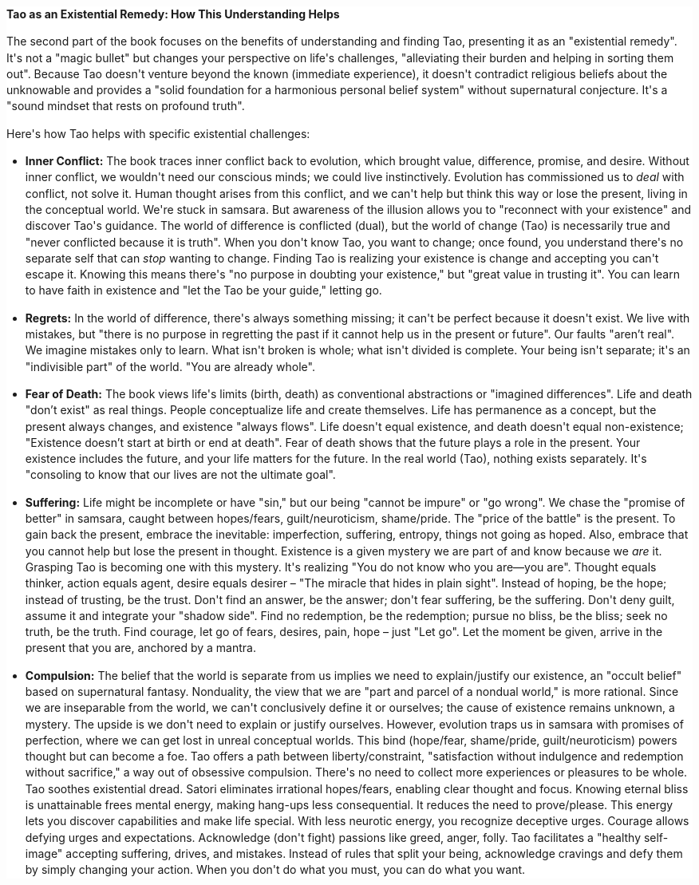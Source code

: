 **Tao as an Existential Remedy: How This Understanding Helps**

The second part of the book focuses on the benefits of understanding and finding Tao, presenting it as an "existential remedy". It's not a "magic bullet" but changes your perspective on life's challenges, "alleviating their burden and helping in sorting them out". Because Tao doesn't venture beyond the known (immediate experience), it doesn't contradict religious beliefs about the unknowable and provides a "solid foundation for a harmonious personal belief system" without supernatural conjecture. It's a "sound mindset that rests on profound truth".

Here's how Tao helps with specific existential challenges:

- **Inner Conflict:** The book traces inner conflict back to evolution, which brought value, difference, promise, and desire. Without inner conflict, we wouldn't need our conscious minds; we could live instinctively. Evolution has commissioned us to _deal_ with conflict, not solve it. Human thought arises from this conflict, and we can't help but think this way or lose the present, living in the conceptual world. We're stuck in samsara. But awareness of the illusion allows you to "reconnect with your existence" and discover Tao's guidance. The world of difference is conflicted (dual), but the world of change (Tao) is necessarily true and "never conflicted because it is truth". When you don't know Tao, you want to change; once found, you understand there's no separate self that can _stop_ wanting to change. Finding Tao is realizing your existence is change and accepting you can't escape it. Knowing this means there's "no purpose in doubting your existence," but "great value in trusting it". You can learn to have faith in existence and "let the Tao be your guide," letting go.
    
- **Regrets:** In the world of difference, there's always something missing; it can't be perfect because it doesn't exist. We live with mistakes, but "there is no purpose in regretting the past if it cannot help us in the present or future". Our faults "aren’t real". We imagine mistakes only to learn. What isn't broken is whole; what isn't divided is complete. Your being isn't separate; it's an "indivisible part" of the world. "You are already whole".
    
- **Fear of Death:** The book views life's limits (birth, death) as conventional abstractions or "imagined differences". Life and death "don’t exist" as real things. People conceptualize life and create themselves. Life has permanence as a concept, but the present always changes, and existence "always flows". Life doesn't equal existence, and death doesn't equal non-existence; "Existence doesn’t start at birth or end at death". Fear of death shows that the future plays a role in the present. Your existence includes the future, and your life matters for the future. In the real world (Tao), nothing exists separately. It's "consoling to know that our lives are not the ultimate goal".
    
- **Suffering:** Life might be incomplete or have "sin," but our being "cannot be impure" or "go wrong". We chase the "promise of better" in samsara, caught between hopes/fears, guilt/neuroticism, shame/pride. The "price of the battle" is the present. To gain back the present, embrace the inevitable: imperfection, suffering, entropy, things not going as hoped. Also, embrace that you cannot help but lose the present in thought. Existence is a given mystery we are part of and know because we _are_ it. Grasping Tao is becoming one with this mystery. It's realizing "You do not know who you are—you are". Thought equals thinker, action equals agent, desire equals desirer – "The miracle that hides in plain sight". Instead of hoping, be the hope; instead of trusting, be the trust. Don't find an answer, be the answer; don't fear suffering, be the suffering. Don't deny guilt, assume it and integrate your "shadow side". Find no redemption, be the redemption; pursue no bliss, be the bliss; seek no truth, be the truth. Find courage, let go of fears, desires, pain, hope – just "Let go". Let the moment be given, arrive in the present that you are, anchored by a mantra.
    
- **Compulsion:** The belief that the world is separate from us implies we need to explain/justify our existence, an "occult belief" based on supernatural fantasy. Nonduality, the view that we are "part and parcel of a nondual world," is more rational. Since we are inseparable from the world, we can't conclusively define it or ourselves; the cause of existence remains unknown, a mystery. The upside is we don't need to explain or justify ourselves. However, evolution traps us in samsara with promises of perfection, where we can get lost in unreal conceptual worlds. This bind (hope/fear, shame/pride, guilt/neuroticism) powers thought but can become a foe. Tao offers a path between liberty/constraint, "satisfaction without indulgence and redemption without sacrifice," a way out of obsessive compulsion. There's no need to collect more experiences or pleasures to be whole. Tao soothes existential dread. Satori eliminates irrational hopes/fears, enabling clear thought and focus. Knowing eternal bliss is unattainable frees mental energy, making hang-ups less consequential. It reduces the need to prove/please. This energy lets you discover capabilities and make life special. With less neurotic energy, you recognize deceptive urges. Courage allows defying urges and expectations. Acknowledge (don't fight) passions like greed, anger, folly. Tao facilitates a "healthy self-image" accepting suffering, drives, and mistakes. Instead of rules that split your being, acknowledge cravings and defy them by simply changing your action. When you don't do what you must, you can do what you want.
    